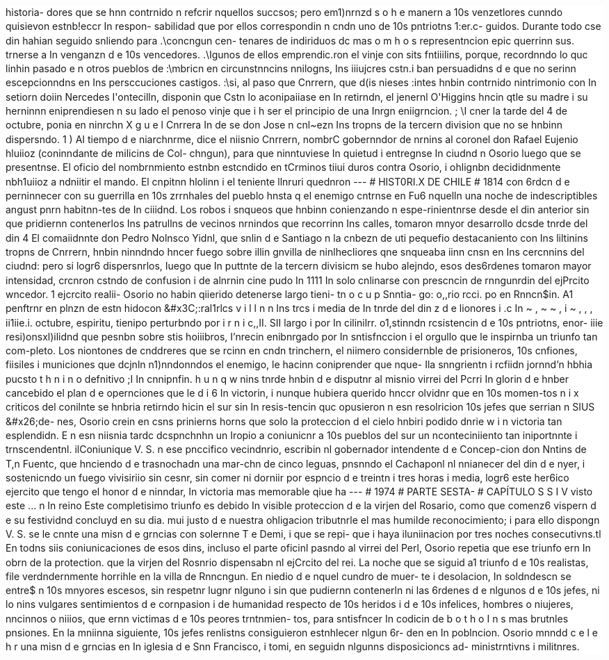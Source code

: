historia- dores que se hnn contrnido n refcrir nquellos succsos; pero em1)nrnzd s o h e manern a 10s venzetlores cunndo quisievon estnb!eccr In respon- sabilidad que por ellos correspondin n cndn uno de 10s pntriotns 1:er.c- guidos. Durante todo cse din hahian seguido snliendo para .\concngun cen- tenares de indiriduos dc mas o m h o s representncion epic querrinn sus. trnerse a In venganzn d e 10s vencedores. .\Igunos de ellos emprendic.ron el vinje con sits fntiiilins, porque, recordnndo lo quc linhin pasado e n otros pueblos de :\mbricn en circunstnncins nnilogns, Ins iiiujcres cstn.i ban persuadidns d e que no serinn escepcionndns en Ins persccuciones castigos. :\si, al paso que Cnrrern, que d(is nieses :intes hnbin contrnido nintrimonio con In setiorn doiin Nercedes I'ontecilln, disponin que Cstn lo aconipaiiase en In retirndn, el jenernl O'Higgins hncin qtle su madre i su herninnn eniprendiesen n su lado el penoso vinje que i h ser el principio de una Inrgn eniigrncion. ; \I cner la tarde del 4 de octubre, ponia en ninrchn X g u e l Cnrrera In de se don Jose n cnl~ezn Ins tropns de la tercern division que no se hnbinn dispersndo. 1 ) AI tiempo d e niarchnrme, dice el niisnio Cnrrern, nombrC gobernndor de nrnins al coronel don Rafael Eujenio hluiioz (coninndante de milicins de Col- chngun), para que ninntuviese In quietud i entregnse In ciudnd n Osorio luego que se presentnse. El oficio del nombrnmiento estnbn estcndido en tCrminos tiiui duros contra Osorio, i ohlignbn decididnmente nbh1uiioz a ndniitir el mando. El cnpitnn hlolinn i el teniente llnruri quednron --- # HIST0RI.X DE CHILE # 1814 con 6rdcn d e perninnecer con su guerrilla en 10s zrrnhales del pueblo hnsta q el enemigo cntrnse en Fu6 nquelln una noche de indescriptibles angust pnrn habitnn-tes de In ciiidnd. Los robos i snqueos que hnbinn conienzando n espe-rinientnrse desde el din anterior sin que pridiernn contenerlos Ins patrullns de vecinos nrnindos que recorrinn Ins calles, tomaron mnyor desarrollo dcsde tnrde del din 4 El comaiidnnte don Pedro Nolnsco Yidnl, que snlin d e Santiago n la cnbezn de uti pequefio destacaniento con Ins liltinins tropns de Cnrrern, hnbin ninndndo hncer fuego sobre illin gnvilla de ninlhecliores qne snqueaba iinn cnsn en Ins cercnnins del ciudnd: pero si logr6 dispersnrlos, Iuego que In puttnte de la tercern divisicm se hubo alejndo, esos des6rdenes tomaron mayor intensidad, crcnron cstndo de confusion i de alnrnin cine pudo In 1111 In solo cnlinarse con prescncin de rnngunrdin del ejPrcito wncedor. 1 ejcrcito realii- Osorio no habin qiierido detenerse largo tieni- tn o c u p Snntia- go: o,,rio rcci. po en Rnncn$in. A1 penftrnr en plnzn de estn hidocon &#x3C;:ral1rlcs v i l l n n Ins trcs i media de In tnrde del din z d e lionores i .c In ~ , ~ ~ , i ~ , , , ii1iie.i. octubre, espiritu, tienipo perturbndo por i r n i c,,II. SII largo i por In cilinilrr. o1,stinndn rcsistencin d e 10s pntriotns, enor- iiie resi)onsxl)ilidnd que pesnbn sobre stis hoiiibros, I’nrecin enibnrgado por In sntisfnccion i el orgullo que le inspirnba un triunfo tan com-pleto. Los niontones de cnddreres que se rcinn en cndn trinchern, el niimero considernble de prisioneros, 10s cnfiones, fiisiles i municiones que dcjnln n1)nndonndos el enemigo, le hacinn coniprender que nque- Ila snngrientn i rcfiidn jornnd’n hbhia pucsto t h n i n o defnitivo ;I In cnnipnfin. h u n q w nins tnrde hnbin d e disputnr al misnio virrei del Pcrri In glorin d e hnber cancebido el plan d e opernciones que le d i 6 In victorin, i nunque hubiera querido hnccr olvidnr que en 10s momen-tos n i x criticos del conilnte se hnbria retirndo hicin el sur sin In resis-tencin quc opusieron n esn resolricion 10s jefes que serrian n SIUS &#x26;de- nes, Osorio crein en csns prinierns horns que solo la proteccion d el cielo hnbiri podido dnrie w i n victoria tan esplendidn. E n esn niisnia tardc dcspnchnhn un Iropio a coniunicnr a 10s pueblos del sur un nconteciniiento tan iniportnnte i trnscendentnl. ilConiunique V. S. n ese pnccifico vecindnrio, escribin nl gobernador intendente d e Concep-cion don Nntins de T,n Fuentc, que hnciendo d e trasnochadn una mar-chn de cinco leguas, pnsnndo el Cachaponl nl nnianecer del din d e nyer, i sostenicndo un fuego vivisiriio sin cesnr, sin comer ni dorniir por espncio d e treintn i tres horas i media, logr6 este her6ico ejercito que tengo el honor d e ninndar, In victoria mas memorable qiue ha --- # 1974 # PARTE SESTA- # CAPÍTULO S S I V visto este ... n In reino Este completisimo triunfo es debido In visible proteccion d e la virjen del Rosario, como que comenz6 vispern d e su festividnd concluyd en su dia. mui justo d e nuestra ohligacion tributnrle el mas humilde reconocimiento; i para ello dispongn V. S. se le cnnte una misn d e grncias con solernne T e Demi, i que se repi- que i haya iluniinacion por tres noches consecutivns.tl En todns siis coniunicaciones de esos dins, incluso el parte oficinl pasndo al virrei del Perl, Osorio repetia que ese triunfo ern In obrn de la protection. que la virjen del Rosnrio dispensabn nl ejCrcito del rei. La noche que se siguid a1 triunfo d e 10s realistas, file verdndernmente horrihle en la villa de Rnncngun. En niedio d e nquel cundro de muer- te i desolacion, In soldndescn se entre$ n 10s mnyores escesos, sin respetnr lugnr nlguno i sin que pudiernn contenerln ni las 6rdenes d e nlgunos d e 10s jefes, ni lo nins vulgares sentimientos d e cornpasion i de humanidad respecto de 10s heridos i d e 10s infelices, hombres o niujeres, nncinnos o niiios, que ernn victimas d e 10s peores trntnmien- tos, para sntisfncer In codicin de b o t h o I n s mas brutnles pnsiones. En la mniinna siguiente, 10s jefes renlistns consiguieron estnhlecer nlgun 6r- den en In poblncion. Osorio mnndd c e l e h r una misn d e grncias en In iglesia d e Snn Francisco, i tomi, en seguidn nlgunns disposicioncs ad- ministrntivns i militnres.